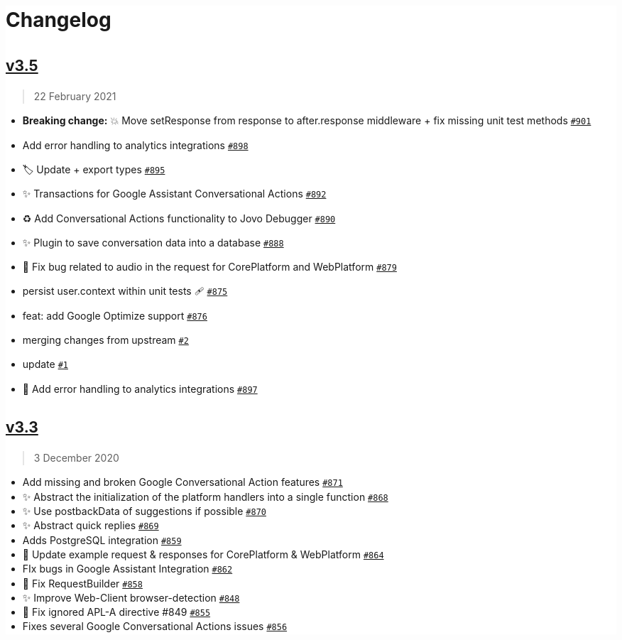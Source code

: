 # Changelog

## [v3.5](https://github.com/jovotech/jovo-framework/compare/v3.3...v3.5)

> 22 February 2021

- **Breaking change:** :boom: Move setResponse from response to after.response middleware + fix missing unit test methods [`#901`](https://github.com/jovotech/jovo-framework/pull/901)
- Add error handling to analytics integrations [`#898`](https://github.com/jovotech/jovo-framework/pull/898)
- 🏷️ Update + export types [`#895`](https://github.com/jovotech/jovo-framework/pull/895)
- ✨ Transactions for Google Assistant Conversational Actions [`#892`](https://github.com/jovotech/jovo-framework/pull/892)
- :recycle: Add Conversational Actions functionality to Jovo Debugger [`#890`](https://github.com/jovotech/jovo-framework/pull/890)
- :sparkles: Plugin to save conversation data into a database [`#888`](https://github.com/jovotech/jovo-framework/pull/888)
- 🐛 Fix bug related to audio in the request for CorePlatform and WebPlatform  [`#879`](https://github.com/jovotech/jovo-framework/pull/879)
- persist user.context within unit tests :adhesive_bandage:  [`#875`](https://github.com/jovotech/jovo-framework/pull/875)
- feat: add Google Optimize support [`#876`](https://github.com/jovotech/jovo-framework/pull/876)
- merging changes from upstream [`#2`](https://github.com/jovotech/jovo-framework/pull/2)
- update [`#1`](https://github.com/jovotech/jovo-framework/pull/1)

- :goal_net: Add error handling to analytics integrations [`#897`](https://github.com/jovotech/jovo-framework/issues/897)

## [v3.3](https://github.com/jovotech/jovo-framework/compare/v3.2...v3.3)

> 3 December 2020

- Add missing and broken Google Conversational Action features [`#871`](https://github.com/jovotech/jovo-framework/pull/871)
- ✨ Abstract the initialization of the platform handlers into a single function [`#868`](https://github.com/jovotech/jovo-framework/pull/868)
- ✨ Use postbackData of suggestions if possible [`#870`](https://github.com/jovotech/jovo-framework/pull/870)
- ✨ Abstract quick replies [`#869`](https://github.com/jovotech/jovo-framework/pull/869)
- Adds PostgreSQL integration [`#859`](https://github.com/jovotech/jovo-framework/pull/859)
- 📝 Update example request & responses for CorePlatform & WebPlatform [`#864`](https://github.com/jovotech/jovo-framework/pull/864)
- FIx bugs in Google Assistant Integration [`#862`](https://github.com/jovotech/jovo-framework/pull/862)
- :bug: Fix RequestBuilder [`#858`](https://github.com/jovotech/jovo-framework/pull/858)
- ✨ Improve Web-Client browser-detection [`#848`](https://github.com/jovotech/jovo-framework/pull/848)
- :bug: Fix ignored APL-A directive #849 [`#855`](https://github.com/jovotech/jovo-framework/pull/855)
- Fixes several Google Conversational Actions issues [`#856`](https://github.com/jovotech/jovo-framework/pull/856)
